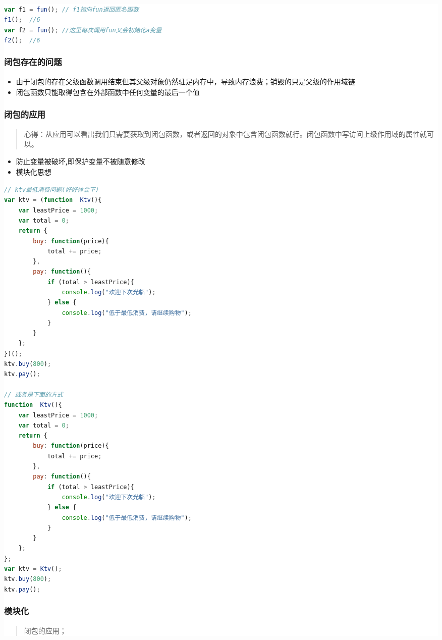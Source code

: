 ```js
var f1 = fun(); // f1指向fun返回匿名函数
f1();  //6
var f2 = fun(); //这里每次调用fun又会初始化a变量
f2();  //6
```

### 闭包存在的问题
+ 由于闭包的存在父级函数调用结束但其父级对象仍然驻足内存中，导致内存浪费；销毁的只是父级的作用域链
+ 闭包函数只能取得包含在外部函数中任何变量的最后一个值

### 闭包的应用
> 心得：从应用可以看出我们只需要获取到闭包函数，或者返回的对象中包含闭包函数就行。闭包函数中写访问上级作用域的属性就可以。
+ 防止变量被破坏,即保护变量不被随意修改
+ 模块化思想
```js
// ktv最低消费问题(好好体会下)
var ktv = (function  Ktv(){
    var leastPrice = 1000;
    var total = 0;
    return {
        buy: function(price){
            total += price;
        },
        pay: function(){
            if (total > leastPrice){
                console.log("欢迎下次光临");
            } else {
                console.log("低于最低消费，请继续购物");
            }
        }
    };
})();
ktv.buy(800);
ktv.pay();

// 或者是下面的方式
function  Ktv(){
    var leastPrice = 1000;
    var total = 0;
    return {
        buy: function(price){
            total += price;
        },
        pay: function(){
            if (total > leastPrice){
                console.log("欢迎下次光临");
            } else {
                console.log("低于最低消费，请继续购物");
            }
        }
    };
};
var ktv = Ktv();
ktv.buy(800);
ktv.pay();
```
### 模块化
> 闭包的应用；
